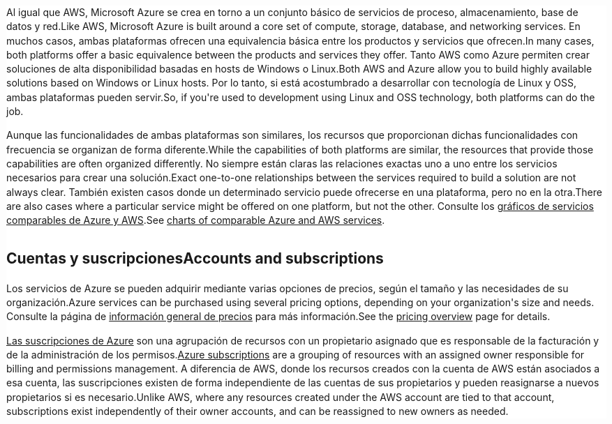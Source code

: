 <span data-ttu-id="c71d6-115">Al igual que AWS, Microsoft Azure se crea en torno a un conjunto básico de servicios de proceso, almacenamiento, base de datos y red.</span><span class="sxs-lookup"><span data-stu-id="c71d6-115">Like AWS, Microsoft Azure is built around a core set of compute, storage, database, and networking services.</span></span> <span data-ttu-id="c71d6-116">En muchos casos, ambas plataformas ofrecen una equivalencia básica entre los productos y servicios que ofrecen.</span><span class="sxs-lookup"><span data-stu-id="c71d6-116">In many cases, both platforms offer a basic equivalence between the products and services they offer.</span></span> <span data-ttu-id="c71d6-117">Tanto AWS como Azure permiten crear soluciones de alta disponibilidad basadas en hosts de Windows o Linux.</span><span class="sxs-lookup"><span data-stu-id="c71d6-117">Both AWS and Azure allow you to build highly available solutions based on Windows or Linux hosts.</span></span> <span data-ttu-id="c71d6-118">Por lo tanto, si está acostumbrado a desarrollar con tecnología de Linux y OSS, ambas plataformas pueden servir.</span><span class="sxs-lookup"><span data-stu-id="c71d6-118">So, if you're used to development using Linux and OSS technology, both platforms can do the job.</span></span>

<span data-ttu-id="c71d6-119">Aunque las funcionalidades de ambas plataformas son similares, los recursos que proporcionan dichas funcionalidades con frecuencia se organizan de forma diferente.</span><span class="sxs-lookup"><span data-stu-id="c71d6-119">While the capabilities of both platforms are similar, the resources that provide those capabilities are often organized differently.</span></span> <span data-ttu-id="c71d6-120">No siempre están claras las relaciones exactas uno a uno entre los servicios necesarios para crear una solución.</span><span class="sxs-lookup"><span data-stu-id="c71d6-120">Exact one-to-one relationships between the services required to build a solution are not always clear.</span></span> <span data-ttu-id="c71d6-121">También existen casos donde un determinado servicio puede ofrecerse en una plataforma, pero no en la otra.</span><span class="sxs-lookup"><span data-stu-id="c71d6-121">There are also cases where a particular service might be offered on one platform, but not the other.</span></span> <span data-ttu-id="c71d6-122">Consulte los [gráficos de servicios comparables de Azure y AWS](./services.md).</span><span class="sxs-lookup"><span data-stu-id="c71d6-122">See [charts of comparable Azure and AWS services](./services.md).</span></span>

## <a name="accounts-and-subscriptions"></a><span data-ttu-id="c71d6-123">Cuentas y suscripciones</span><span class="sxs-lookup"><span data-stu-id="c71d6-123">Accounts and subscriptions</span></span>

<span data-ttu-id="c71d6-124">Los servicios de Azure se pueden adquirir mediante varias opciones de precios, según el tamaño y las necesidades de su organización.</span><span class="sxs-lookup"><span data-stu-id="c71d6-124">Azure services can be purchased using several pricing options, depending on your organization's size and needs.</span></span> <span data-ttu-id="c71d6-125">Consulte la página de [información general de precios](https://azure.microsoft.com/pricing/) para más información.</span><span class="sxs-lookup"><span data-stu-id="c71d6-125">See the [pricing overview](https://azure.microsoft.com/pricing/) page for details.</span></span>

<span data-ttu-id="c71d6-126">[Las suscripciones de Azure](/azure/virtual-machines/linux/infrastructure-example) son una agrupación de recursos con un propietario asignado que es responsable de la facturación y de la administración de los permisos.</span><span class="sxs-lookup"><span data-stu-id="c71d6-126">[Azure subscriptions](/azure/virtual-machines/linux/infrastructure-example) are a grouping of resources with an assigned owner responsible for billing and permissions management.</span></span> <span data-ttu-id="c71d6-127">A diferencia de AWS, donde los recursos creados con la cuenta de AWS están asociados a esa cuenta, las suscripciones existen de forma independiente de las cuentas de sus propietarios y pueden reasignarse a nuevos propietarios si es necesario.</span><span class="sxs-lookup"><span data-stu-id="c71d6-127">Unlike AWS, where any resources created under the AWS account are tied to that account, subscriptions exist independently of their owner accounts, and can be reassigned to new owners as needed.</span></span>
